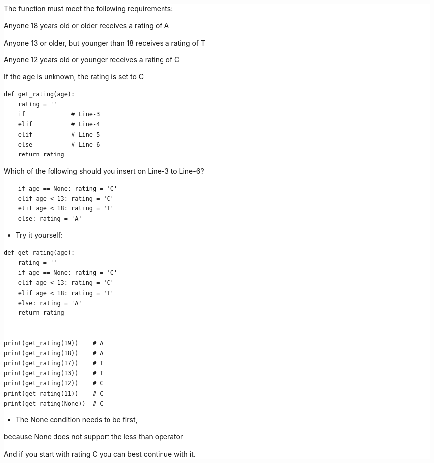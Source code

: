 The function must meet the following requirements:

Anyone 18 years old or older receives a rating of A

Anyone 13 or older, but younger than 18 receives a rating of T

Anyone 12 years old or younger receives a rating of C

If the age is unknown, the rating is set to C

```
def get_rating(age):
    rating = ''
    if             # Line-3
    elif           # Line-4
    elif           # Line-5
    else           # Line-6
    return rating
```

Which of the following should you insert on Line-3 to Line-6?


```
    if age == None: rating = 'C'
    elif age < 13: rating = 'C'
    elif age < 18: rating = 'T'
    else: rating = 'A'
```


- Try it yourself:

```
def get_rating(age):
    rating = ''
    if age == None: rating = 'C'
    elif age < 13: rating = 'C'
    elif age < 18: rating = 'T'
    else: rating = 'A'
    return rating
 
 
print(get_rating(19))    # A
print(get_rating(18))    # A
print(get_rating(17))    # T
print(get_rating(13))    # T
print(get_rating(12))    # C
print(get_rating(11))    # C
print(get_rating(None))  # C
```


- The None condition needs to be first,

because None does not support the less than operator

And if you start with rating C you can best continue with it.
